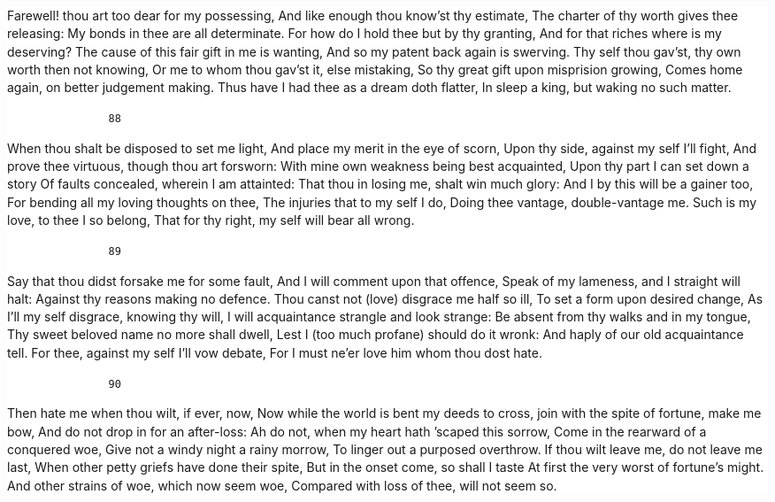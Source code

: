 Farewell! thou art too dear for my possessing,
And like enough thou know’st thy estimate,
The charter of thy worth gives thee releasing:
My bonds in thee are all determinate.
For how do I hold thee but by thy granting,
And for that riches where is my deserving?
The cause of this fair gift in me is wanting,
And so my patent back again is swerving.
Thy self thou gav’st, thy own worth then not knowing,
Or me to whom thou gav’st it, else mistaking,
So thy great gift upon misprision growing,
Comes home again, on better judgement making.
  Thus have I had thee as a dream doth flatter,
  In sleep a king, but waking no such matter.


                    88

When thou shalt be disposed to set me light,
And place my merit in the eye of scorn,
Upon thy side, against my self I’ll fight,
And prove thee virtuous, though thou art forsworn:
With mine own weakness being best acquainted,
Upon thy part I can set down a story
Of faults concealed, wherein I am attainted:
That thou in losing me, shalt win much glory:
And I by this will be a gainer too,
For bending all my loving thoughts on thee,
The injuries that to my self I do,
Doing thee vantage, double-vantage me.
  Such is my love, to thee I so belong,
  That for thy right, my self will bear all wrong.


                    89

Say that thou didst forsake me for some fault,
And I will comment upon that offence,
Speak of my lameness, and I straight will halt:
Against thy reasons making no defence.
Thou canst not (love) disgrace me half so ill,
To set a form upon desired change,
As I’ll my self disgrace, knowing thy will,
I will acquaintance strangle and look strange:
Be absent from thy walks and in my tongue,
Thy sweet beloved name no more shall dwell,
Lest I (too much profane) should do it wronk:
And haply of our old acquaintance tell.
  For thee, against my self I’ll vow debate,
  For I must ne’er love him whom thou dost hate.


                    90

Then hate me when thou wilt, if ever, now,
Now while the world is bent my deeds to cross,
join with the spite of fortune, make me bow,
And do not drop in for an after-loss:
Ah do not, when my heart hath ’scaped this sorrow,
Come in the rearward of a conquered woe,
Give not a windy night a rainy morrow,
To linger out a purposed overthrow.
If thou wilt leave me, do not leave me last,
When other petty griefs have done their spite,
But in the onset come, so shall I taste
At first the very worst of fortune’s might.
  And other strains of woe, which now seem woe,
  Compared with loss of thee, will not seem so.